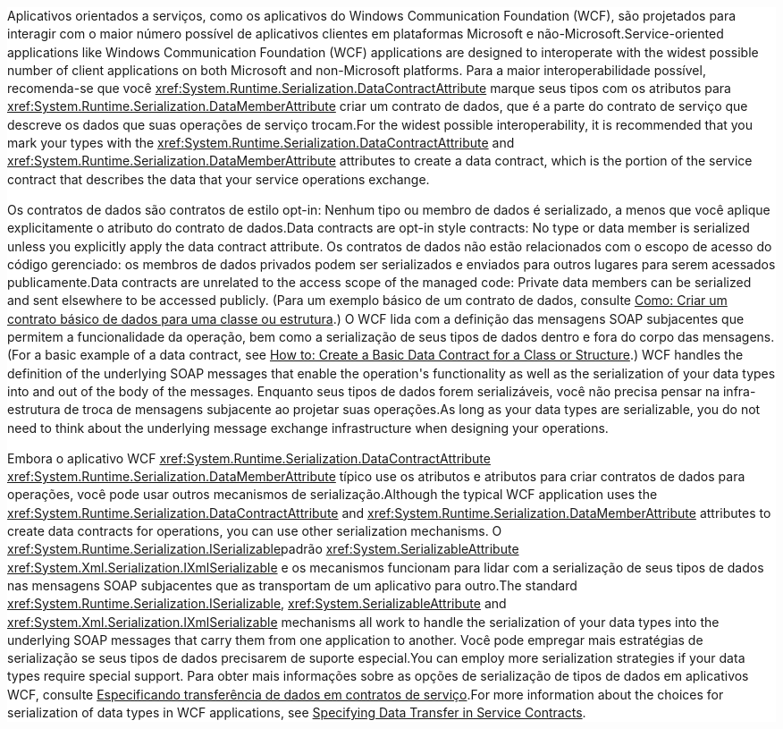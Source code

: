  <span data-ttu-id="8e6bf-147">Aplicativos orientados a serviços, como os aplicativos do Windows Communication Foundation (WCF), são projetados para interagir com o maior número possível de aplicativos clientes em plataformas Microsoft e não-Microsoft.</span><span class="sxs-lookup"><span data-stu-id="8e6bf-147">Service-oriented applications like Windows Communication Foundation (WCF) applications are designed to interoperate with the widest possible number of client applications on both Microsoft and non-Microsoft platforms.</span></span> <span data-ttu-id="8e6bf-148">Para a maior interoperabilidade possível, recomenda-se que você <xref:System.Runtime.Serialization.DataContractAttribute> marque seus tipos com os atributos para <xref:System.Runtime.Serialization.DataMemberAttribute> criar um contrato de dados, que é a parte do contrato de serviço que descreve os dados que suas operações de serviço trocam.</span><span class="sxs-lookup"><span data-stu-id="8e6bf-148">For the widest possible interoperability, it is recommended that you mark your types with the <xref:System.Runtime.Serialization.DataContractAttribute> and <xref:System.Runtime.Serialization.DataMemberAttribute> attributes to create a data contract, which is the portion of the service contract that describes the data that your service operations exchange.</span></span>  
  
 <span data-ttu-id="8e6bf-149">Os contratos de dados são contratos de estilo opt-in: Nenhum tipo ou membro de dados é serializado, a menos que você aplique explicitamente o atributo do contrato de dados.</span><span class="sxs-lookup"><span data-stu-id="8e6bf-149">Data contracts are opt-in style contracts: No type or data member is serialized unless you explicitly apply the data contract attribute.</span></span> <span data-ttu-id="8e6bf-150">Os contratos de dados não estão relacionados com o escopo de acesso do código gerenciado: os membros de dados privados podem ser serializados e enviados para outros lugares para serem acessados publicamente.</span><span class="sxs-lookup"><span data-stu-id="8e6bf-150">Data contracts are unrelated to the access scope of the managed code: Private data members can be serialized and sent elsewhere to be accessed publicly.</span></span> <span data-ttu-id="8e6bf-151">(Para um exemplo básico de um contrato de dados, consulte [Como: Criar um contrato básico de dados para uma classe ou estrutura](./feature-details/how-to-create-a-basic-data-contract-for-a-class-or-structure.md).) O WCF lida com a definição das mensagens SOAP subjacentes que permitem a funcionalidade da operação, bem como a serialização de seus tipos de dados dentro e fora do corpo das mensagens.</span><span class="sxs-lookup"><span data-stu-id="8e6bf-151">(For a basic example of a data contract, see [How to: Create a Basic Data Contract for a Class or Structure](./feature-details/how-to-create-a-basic-data-contract-for-a-class-or-structure.md).) WCF handles the definition of the underlying SOAP messages that enable the operation's functionality as well as the serialization of your data types into and out of the body of the messages.</span></span> <span data-ttu-id="8e6bf-152">Enquanto seus tipos de dados forem serializáveis, você não precisa pensar na infra-estrutura de troca de mensagens subjacente ao projetar suas operações.</span><span class="sxs-lookup"><span data-stu-id="8e6bf-152">As long as your data types are serializable, you do not need to think about the underlying message exchange infrastructure when designing your operations.</span></span>  
  
 <span data-ttu-id="8e6bf-153">Embora o aplicativo WCF <xref:System.Runtime.Serialization.DataContractAttribute> <xref:System.Runtime.Serialization.DataMemberAttribute> típico use os atributos e atributos para criar contratos de dados para operações, você pode usar outros mecanismos de serialização.</span><span class="sxs-lookup"><span data-stu-id="8e6bf-153">Although the typical WCF application uses the <xref:System.Runtime.Serialization.DataContractAttribute> and <xref:System.Runtime.Serialization.DataMemberAttribute> attributes to create data contracts for operations, you can use other serialization mechanisms.</span></span> <span data-ttu-id="8e6bf-154">O <xref:System.Runtime.Serialization.ISerializable>padrão <xref:System.SerializableAttribute> <xref:System.Xml.Serialization.IXmlSerializable> e os mecanismos funcionam para lidar com a serialização de seus tipos de dados nas mensagens SOAP subjacentes que as transportam de um aplicativo para outro.</span><span class="sxs-lookup"><span data-stu-id="8e6bf-154">The standard <xref:System.Runtime.Serialization.ISerializable>, <xref:System.SerializableAttribute> and <xref:System.Xml.Serialization.IXmlSerializable> mechanisms all work to handle the serialization of your data types into the underlying SOAP messages that carry them from one application to another.</span></span> <span data-ttu-id="8e6bf-155">Você pode empregar mais estratégias de serialização se seus tipos de dados precisarem de suporte especial.</span><span class="sxs-lookup"><span data-stu-id="8e6bf-155">You can employ more serialization strategies if your data types require special support.</span></span> <span data-ttu-id="8e6bf-156">Para obter mais informações sobre as opções de serialização de tipos de dados em aplicativos WCF, consulte [Especificando transferência de dados em contratos de serviço](./feature-details/specifying-data-transfer-in-service-contracts.md).</span><span class="sxs-lookup"><span data-stu-id="8e6bf-156">For more information about the choices for serialization of data types in WCF applications, see [Specifying Data Transfer in Service Contracts](./feature-details/specifying-data-transfer-in-service-contracts.md).</span></span>  
  